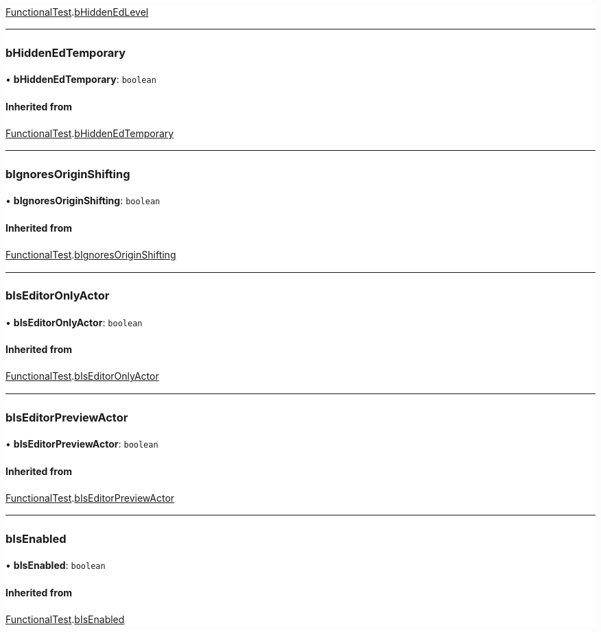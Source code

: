 [FunctionalTest](ue_ue.FunctionalTest.md).[bHiddenEdLevel](ue_ue.FunctionalTest.md#bhiddenedlevel)

___

### bHiddenEdTemporary

• **bHiddenEdTemporary**: `boolean`

#### Inherited from

[FunctionalTest](ue_ue.FunctionalTest.md).[bHiddenEdTemporary](ue_ue.FunctionalTest.md#bhiddenedtemporary)

___

### bIgnoresOriginShifting

• **bIgnoresOriginShifting**: `boolean`

#### Inherited from

[FunctionalTest](ue_ue.FunctionalTest.md).[bIgnoresOriginShifting](ue_ue.FunctionalTest.md#bignoresoriginshifting)

___

### bIsEditorOnlyActor

• **bIsEditorOnlyActor**: `boolean`

#### Inherited from

[FunctionalTest](ue_ue.FunctionalTest.md).[bIsEditorOnlyActor](ue_ue.FunctionalTest.md#biseditoronlyactor)

___

### bIsEditorPreviewActor

• **bIsEditorPreviewActor**: `boolean`

#### Inherited from

[FunctionalTest](ue_ue.FunctionalTest.md).[bIsEditorPreviewActor](ue_ue.FunctionalTest.md#biseditorpreviewactor)

___

### bIsEnabled

• **bIsEnabled**: `boolean`

#### Inherited from

[FunctionalTest](ue_ue.FunctionalTest.md).[bIsEnabled](ue_ue.FunctionalTest.md#bisenabled)
